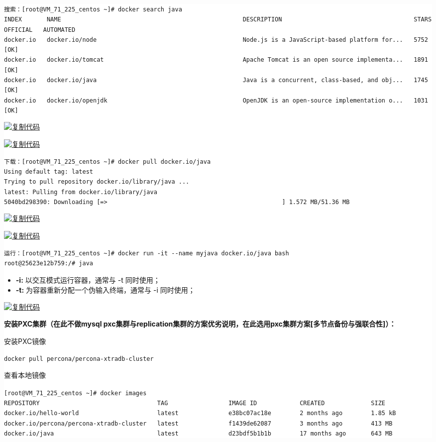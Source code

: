 ```
搜索：[root@VM_71_225_centos ~]# docker search java
INDEX       NAME                                                   DESCRIPTION                                     STARS     OFFICIAL   AUTOMATED
docker.io   docker.io/node                                         Node.js is a JavaScript-based platform for...   5752      [OK]
docker.io   docker.io/tomcat                                       Apache Tomcat is an open source implementa...   1891      [OK]
docker.io   docker.io/java                                         Java is a concurrent, class-based, and obj...   1745      [OK]
docker.io   docker.io/openjdk                                      OpenJDK is an open-source implementation o...   1031      [OK]
```

[![复制代码](https://common.cnblogs.com/images/copycode.gif)](javascript:void(0);)

[![复制代码](https://common.cnblogs.com/images/copycode.gif)](javascript:void(0);)

```
下载：[root@VM_71_225_centos ~]# docker pull docker.io/java
Using default tag: latest
Trying to pull repository docker.io/library/java ...
latest: Pulling from docker.io/library/java
5040bd298390: Downloading [=>                                                 ] 1.572 MB/51.36 MB
```

[![复制代码](https://common.cnblogs.com/images/copycode.gif)](javascript:void(0);)

[![复制代码](https://common.cnblogs.com/images/copycode.gif)](javascript:void(0);)

```
运行：[root@VM_71_225_centos ~]# docker run -it --name myjava docker.io/java bash
root@25623e12b759:/# java
```

- **-i:** 以交互模式运行容器，通常与 -t 同时使用；
- **-t:** 为容器重新分配一个伪输入终端，通常与 -i 同时使用；

[![复制代码](https://common.cnblogs.com/images/copycode.gif)](javascript:void(0);)

**安装PXC集群（在此不做mysql pxc集群与replication集群的方案优劣说明，在此选用pxc集群方案[多节点备份与强联合性]）：**

安装PXC镜像

```
docker pull percona/percona-xtradb-cluster
```

查看本地镜像

```
[root@VM_71_225_centos ~]# docker images
REPOSITORY                                 TAG                 IMAGE ID            CREATED             SIZE
docker.io/hello-world                      latest              e38bc07ac18e        2 months ago        1.85 kB
docker.io/percona/percona-xtradb-cluster   latest              f1439de62087        3 months ago        413 MB
docker.io/java                             latest              d23bdf5b1b1b        17 months ago       643 MB
```
